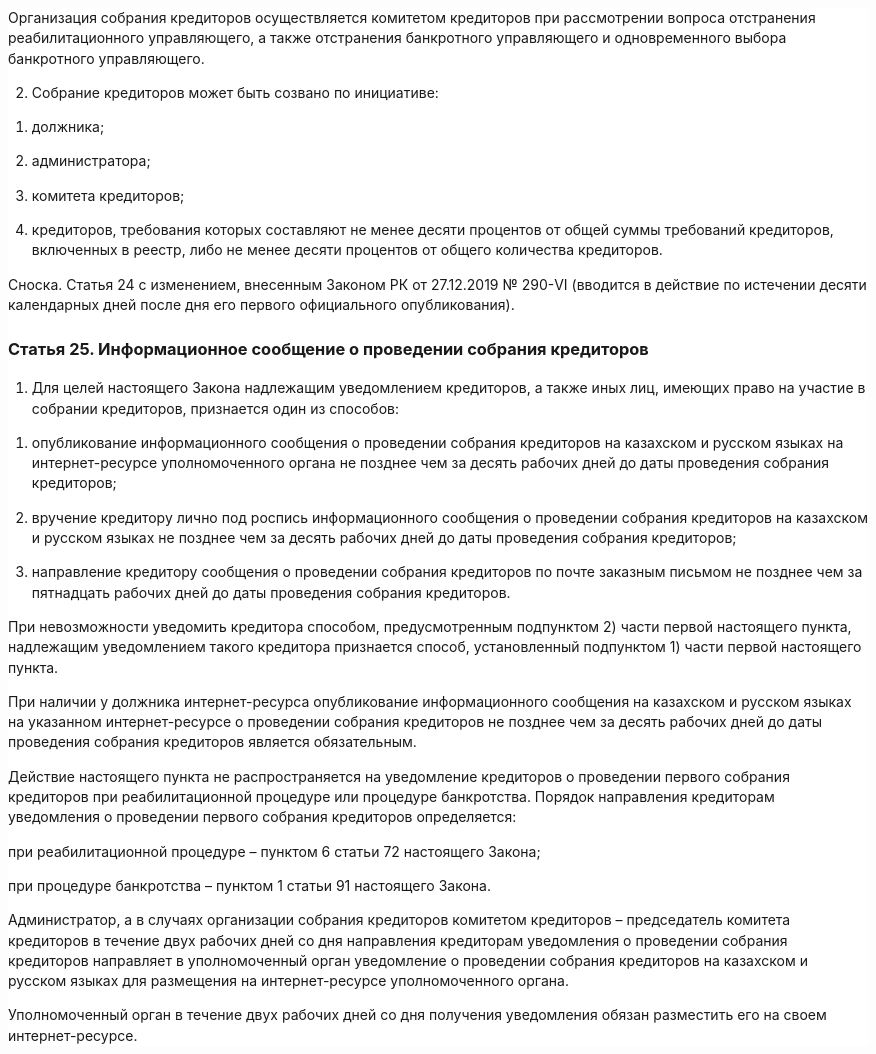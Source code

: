 Организация собрания кредиторов осуществляется комитетом кредиторов при рассмотрении вопроса отстранения реабилитационного управляющего, а также отстранения банкротного управляющего и одновременного выбора банкротного управляющего.

2. Собрание кредиторов может быть созвано по инициативе:

1) должника;

2) администратора;

3) комитета кредиторов;

4) кредиторов, требования которых составляют не менее десяти процентов от общей суммы требований кредиторов, включенных в реестр, либо не менее десяти процентов от общего количества кредиторов.

Сноска. Статья 24 с изменением, внесенным Законом РК от 27.12.2019 № 290-VІ (вводится в действие по истечении десяти календарных дней после дня его первого официального опубликования).

### Статья 25. Информационное сообщение о проведении собрания кредиторов

1. Для целей настоящего Закона надлежащим уведомлением кредиторов, а также иных лиц, имеющих право на участие в собрании кредиторов, признается один из способов:

1) опубликование информационного сообщения о проведении собрания кредиторов на казахском и русском языках на интернет-ресурсе уполномоченного органа не позднее чем за десять рабочих дней до даты проведения собрания кредиторов;

2) вручение кредитору лично под роспись информационного сообщения о проведении собрания кредиторов на казахском и русском языках не позднее чем за десять рабочих дней до даты проведения собрания кредиторов;

3) направление кредитору сообщения о проведении собрания кредиторов по почте заказным письмом не позднее чем за пятнадцать рабочих дней до даты проведения собрания кредиторов.

При невозможности уведомить кредитора способом, предусмотренным подпунктом 2) части первой настоящего пункта, надлежащим уведомлением такого кредитора признается способ, установленный подпунктом 1) части первой настоящего пункта.

При наличии у должника интернет-ресурса опубликование информационного сообщения на казахском и русском языках на указанном интернет-ресурсе о проведении собрания кредиторов не позднее чем за десять рабочих дней до даты проведения собрания кредиторов является обязательным.

Действие настоящего пункта не распространяется на уведомление кредиторов о проведении первого собрания кредиторов при реабилитационной процедуре или процедуре банкротства. Порядок направления кредиторам уведомления о проведении первого собрания кредиторов определяется:

при реабилитационной процедуре – пунктом 6 статьи 72 настоящего Закона;

при процедуре банкротства – пунктом 1 статьи 91 настоящего Закона.

Администратор, а в случаях организации собрания кредиторов комитетом кредиторов – председатель комитета кредиторов в течение двух рабочих дней со дня направления кредиторам уведомления о проведении собрания кредиторов направляет в уполномоченный орган уведомление о проведении собрания кредиторов на казахском и русском языках для размещения на интернет-ресурсе уполномоченного органа.

Уполномоченный орган в течение двух рабочих дней со дня получения уведомления обязан разместить его на своем интернет-ресурсе.
